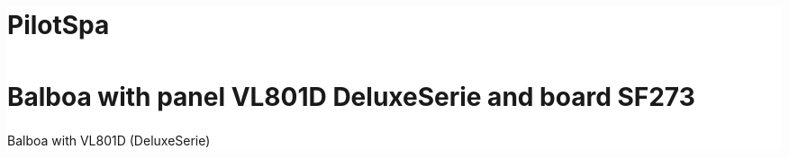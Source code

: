 # PilotSpa
# Balboa with panel VL801D DeluxeSerie and board SF273
 Balboa with VL801D (DeluxeSerie)
